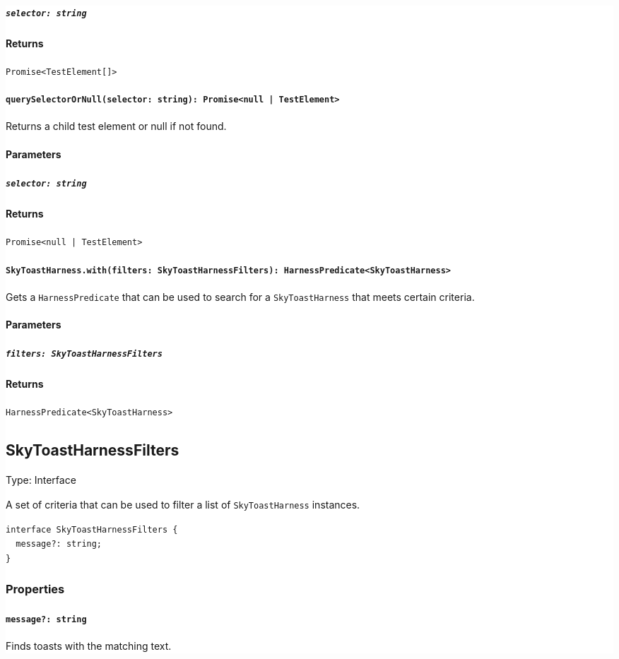 ##### `selector: string`

#### Returns

`Promise<TestElement[]>`

#### `querySelectorOrNull(selector: string): Promise<null | TestElement>`

Returns a child test element or null if not found.

#### Parameters

##### `selector: string`

#### Returns

`Promise<null | TestElement>`

#### `SkyToastHarness.with(filters: SkyToastHarnessFilters): HarnessPredicate<SkyToastHarness>`

Gets a `HarnessPredicate` that can be used to search for a `SkyToastHarness` that meets certain criteria.

#### Parameters

##### `filters: SkyToastHarnessFilters`

#### Returns

`HarnessPredicate<SkyToastHarness>`

 SkyToastHarnessFilters
-----------------------

Type: Interface

A set of criteria that can be used to filter a list of `SkyToastHarness` instances.

    interface SkyToastHarnessFilters {
      message?: string;
    }

### Properties

#### `message?: string`

Finds toasts with the matching text.